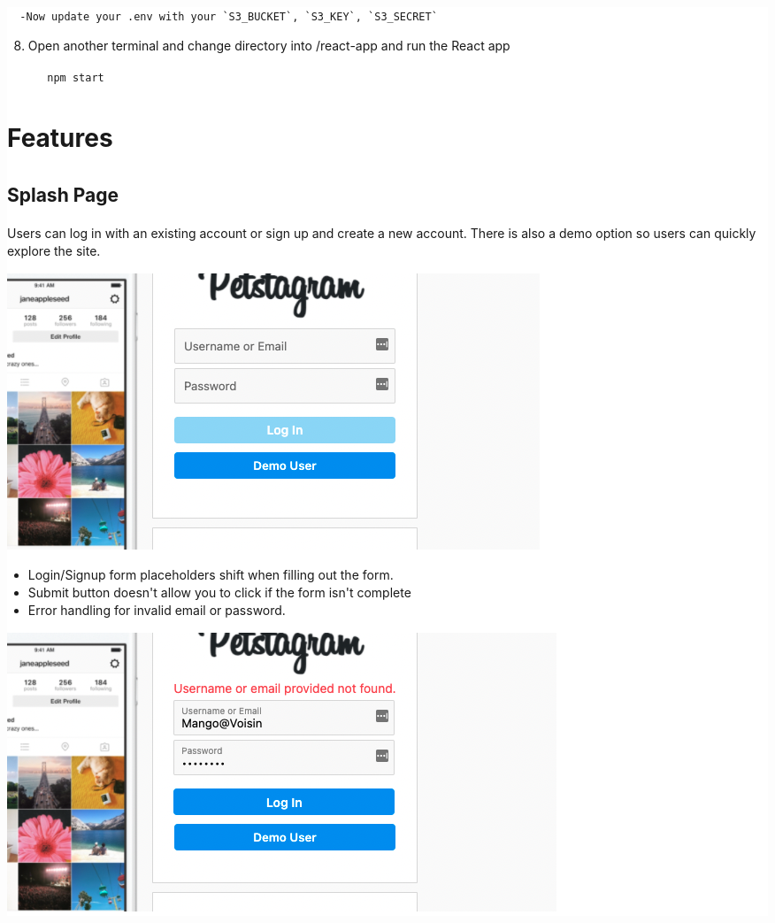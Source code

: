      -Now update your .env with your `S3_BUCKET`, `S3_KEY`, `S3_SECRET`

8. Open another terminal and change directory into /react-app and run the React app

          npm start

# Features

## Splash Page
Users can log in with an existing account or sign up and create a new account. There is also a demo option so users can quickly explore the site.

<img src='react-app/public/read-me-imgs/login-form.png'></img>
 - Login/Signup form placeholders shift when filling out the form.
 - Submit button doesn't allow you to click if the form isn't complete
 - Error handling for invalid email or password.

<img src='react-app/public/read-me-imgs/login-form2.png'></img>